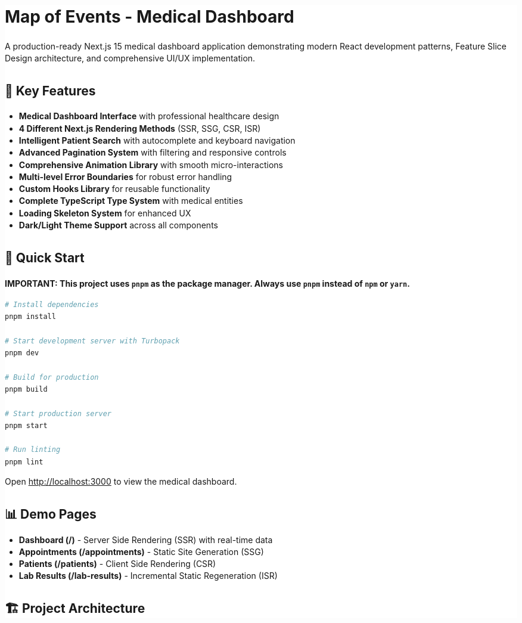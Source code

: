 # Map of Events - Medical Dashboard

A production-ready Next.js 15 medical dashboard application demonstrating modern React development patterns, Feature Slice Design architecture, and comprehensive UI/UX implementation.

## 🌟 Key Features

- **Medical Dashboard Interface** with professional healthcare design
- **4 Different Next.js Rendering Methods** (SSR, SSG, CSR, ISR)
- **Intelligent Patient Search** with autocomplete and keyboard navigation
- **Advanced Pagination System** with filtering and responsive controls
- **Comprehensive Animation Library** with smooth micro-interactions
- **Multi-level Error Boundaries** for robust error handling
- **Custom Hooks Library** for reusable functionality
- **Complete TypeScript Type System** with medical entities
- **Loading Skeleton System** for enhanced UX
- **Dark/Light Theme Support** across all components

## 🚀 Quick Start

**IMPORTANT: This project uses `pnpm` as the package manager. Always use `pnpm` instead of `npm` or `yarn`.**

```bash
# Install dependencies
pnpm install

# Start development server with Turbopack
pnpm dev

# Build for production
pnpm build

# Start production server
pnpm start

# Run linting
pnpm lint
```

Open [http://localhost:3000](http://localhost:3000) to view the medical dashboard.

## 📊 Demo Pages

- **Dashboard (/)** - Server Side Rendering (SSR) with real-time data
- **Appointments (/appointments)** - Static Site Generation (SSG)
- **Patients (/patients)** - Client Side Rendering (CSR)
- **Lab Results (/lab-results)** - Incremental Static Regeneration (ISR)

## 🏗️ Project Architecture
